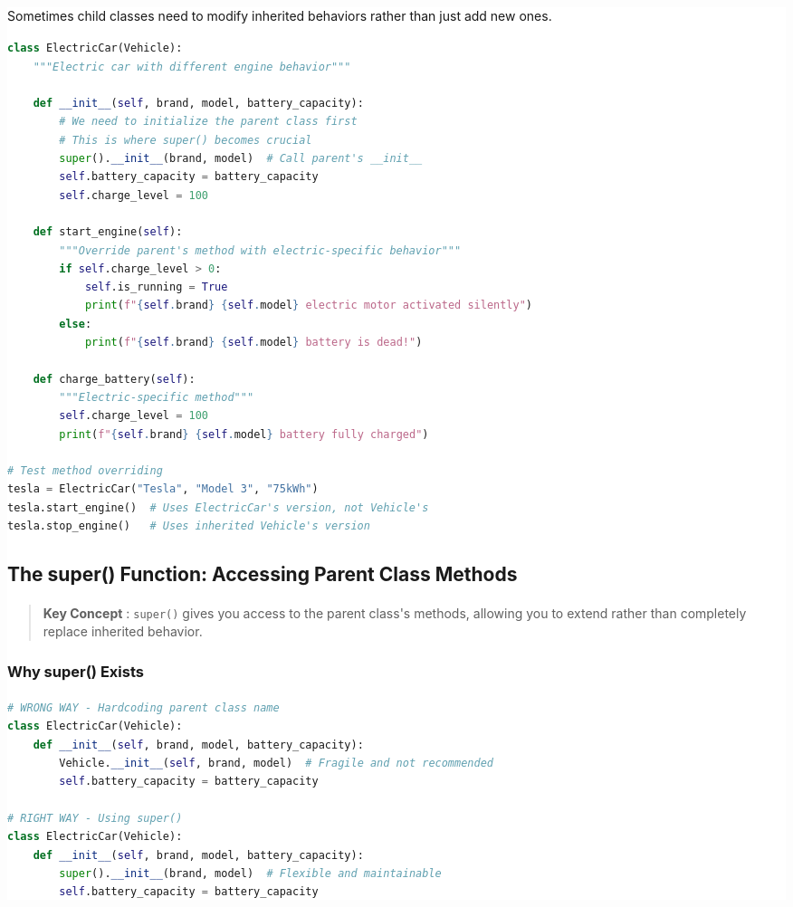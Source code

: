 Sometimes child classes need to modify inherited behaviors rather than just add new ones.

```python
class ElectricCar(Vehicle):
    """Electric car with different engine behavior"""
  
    def __init__(self, brand, model, battery_capacity):
        # We need to initialize the parent class first
        # This is where super() becomes crucial
        super().__init__(brand, model)  # Call parent's __init__
        self.battery_capacity = battery_capacity
        self.charge_level = 100
  
    def start_engine(self):
        """Override parent's method with electric-specific behavior"""
        if self.charge_level > 0:
            self.is_running = True
            print(f"{self.brand} {self.model} electric motor activated silently")
        else:
            print(f"{self.brand} {self.model} battery is dead!")
  
    def charge_battery(self):
        """Electric-specific method"""
        self.charge_level = 100
        print(f"{self.brand} {self.model} battery fully charged")

# Test method overriding
tesla = ElectricCar("Tesla", "Model 3", "75kWh")
tesla.start_engine()  # Uses ElectricCar's version, not Vehicle's
tesla.stop_engine()   # Uses inherited Vehicle's version
```

## The super() Function: Accessing Parent Class Methods

> **Key Concept** : `super()` gives you access to the parent class's methods, allowing you to extend rather than completely replace inherited behavior.

### Why super() Exists

```python
# WRONG WAY - Hardcoding parent class name
class ElectricCar(Vehicle):
    def __init__(self, brand, model, battery_capacity):
        Vehicle.__init__(self, brand, model)  # Fragile and not recommended
        self.battery_capacity = battery_capacity
      
# RIGHT WAY - Using super()
class ElectricCar(Vehicle):
    def __init__(self, brand, model, battery_capacity):
        super().__init__(brand, model)  # Flexible and maintainable
        self.battery_capacity = battery_capacity
```

